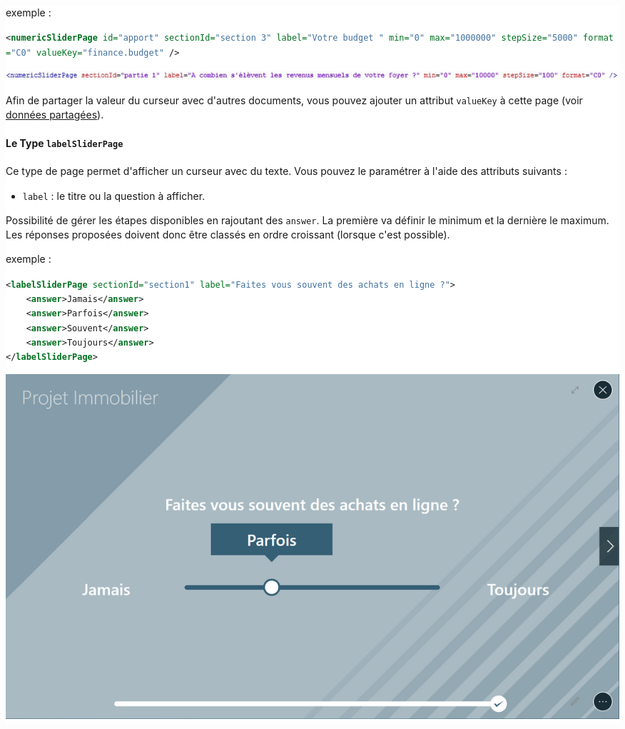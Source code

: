exemple :
```xml
<numericSliderPage id="apport" sectionId="section 3" label="Votre budget " min="0" max="1000000" stepSize="5000" format="C0" valueKey="finance.budget" />
```
![numericSliderPage](img/quiz_numericsliderpage.jpg)

Afin de partager la valeur du curseur avec d'autres documents, vous pouvez ajouter un attribut `valueKey` à cette page (voir [données partagées](config#valueKeys)).

#### Le Type `labelSliderPage`
Ce type de page permet d'afficher un curseur avec du texte. Vous pouvez le paramétrer à l'aide des attributs suivants :
- `label` : le titre ou la question à afficher.

Possibilité de gérer les étapes disponibles en rajoutant des `answer`. La première va définir le minimum et la dernière le maximum.
Les réponses proposées doivent donc être classés en ordre croissant (lorsque c'est possible).

exemple :
```xml
<labelSliderPage sectionId="section1" label="Faites vous souvent des achats en ligne ?">
	<answer>Jamais</answer>
	<answer>Parfois</answer>
	<answer>Souvent</answer>
	<answer>Toujours</answer>
</labelSliderPage>
```
![labelSliderPage](img/quiz_labelsliderpage.jpg)
